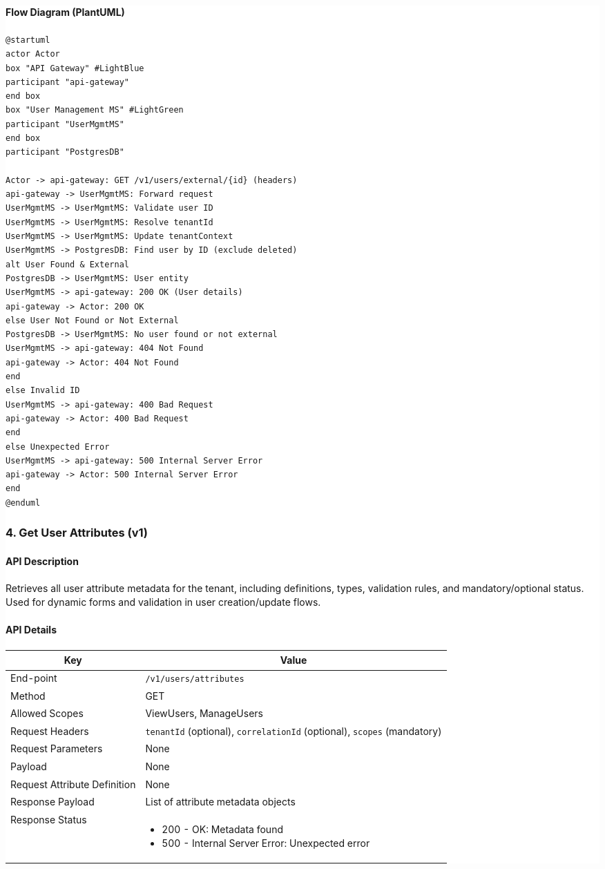 #### Flow Diagram (PlantUML)
```plantuml
@startuml
actor Actor
box "API Gateway" #LightBlue
participant "api-gateway"
end box
box "User Management MS" #LightGreen
participant "UserMgmtMS"
end box
participant "PostgresDB"

Actor -> api-gateway: GET /v1/users/external/{id} (headers)
api-gateway -> UserMgmtMS: Forward request
UserMgmtMS -> UserMgmtMS: Validate user ID
UserMgmtMS -> UserMgmtMS: Resolve tenantId
UserMgmtMS -> UserMgmtMS: Update tenantContext
UserMgmtMS -> PostgresDB: Find user by ID (exclude deleted)
alt User Found & External
PostgresDB -> UserMgmtMS: User entity
UserMgmtMS -> api-gateway: 200 OK (User details)
api-gateway -> Actor: 200 OK
else User Not Found or Not External
PostgresDB -> UserMgmtMS: No user found or not external
UserMgmtMS -> api-gateway: 404 Not Found
api-gateway -> Actor: 404 Not Found
end
else Invalid ID
UserMgmtMS -> api-gateway: 400 Bad Request
api-gateway -> Actor: 400 Bad Request
end
else Unexpected Error
UserMgmtMS -> api-gateway: 500 Internal Server Error
api-gateway -> Actor: 500 Internal Server Error
end
@enduml
```

### 4. Get User Attributes (v1)

#### API Description
Retrieves all user attribute metadata for the tenant, including definitions, types, validation rules, and mandatory/optional status. Used for dynamic forms and validation in user creation/update flows.

#### API Details
| Key                   | Value |
|-----------------------|-------|
| End-point             | `/v1/users/attributes` |
| Method                | GET |
| Allowed Scopes        | ViewUsers, ManageUsers |
| Request Headers       | `tenantId` (optional), `correlationId` (optional), `scopes` (mandatory) |
| Request Parameters    | None |
| Payload               | None |
| Request Attribute Definition | None |
| Response Payload      | List of attribute metadata objects |
| Response Status       | <ul><li>200 - OK: Metadata found</li><li>500 - Internal Server Error: Unexpected error</li></ul> |
